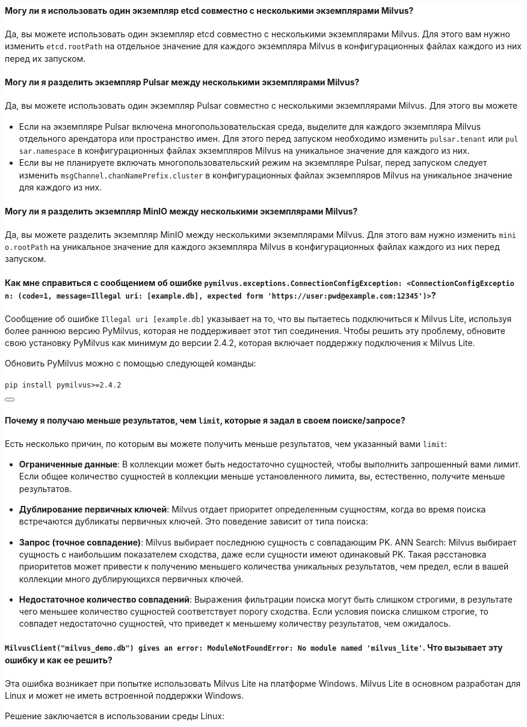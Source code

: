 <h4 id="Can-I-share-an-etcd-instance-among-multiple-Milvus-instances" class="common-anchor-header">Могу ли я использовать один экземпляр etcd совместно с несколькими экземплярами Milvus?</h4><p>Да, вы можете использовать один экземпляр etcd совместно с несколькими экземплярами Milvus. Для этого вам нужно изменить <code translate="no">etcd.rootPath</code> на отдельное значение для каждого экземпляра Milvus в конфигурационных файлах каждого из них перед их запуском.</p>
<h4 id="Can-I-share-a-Pulsar-instance-among-multiple-Milvus-instances" class="common-anchor-header">Могу ли я разделить экземпляр Pulsar между несколькими экземплярами Milvus?</h4><p>Да, вы можете использовать один экземпляр Pulsar совместно с несколькими экземплярами Milvus. Для этого вы можете</p>
<ul>
<li>Если на экземпляре Pulsar включена многопользовательская среда, выделите для каждого экземпляра Milvus отдельного арендатора или пространство имен. Для этого перед запуском необходимо изменить <code translate="no">pulsar.tenant</code> или <code translate="no">pulsar.namespace</code> в конфигурационных файлах экземпляров Milvus на уникальное значение для каждого из них.</li>
<li>Если вы не планируете включать многопользовательский режим на экземпляре Pulsar, перед запуском следует изменить <code translate="no">msgChannel.chanNamePrefix.cluster</code> в конфигурационных файлах экземпляров Milvus на уникальное значение для каждого из них.</li>
</ul>
<h4 id="Can-I-share-a-MinIO-instance-among-multiple-Milvus-instances" class="common-anchor-header">Могу ли я разделить экземпляр MinIO между несколькими экземплярами Milvus?</h4><p>Да, вы можете разделить экземпляр MinIO между несколькими экземплярами Milvus. Для этого вам нужно изменить <code translate="no">minio.rootPath</code> на уникальное значение для каждого экземпляра Milvus в конфигурационных файлах каждого из них перед запуском.</p>
<h4 id="How-do-I-handle-the-error-message-pymilvusexceptionsConnectionConfigException-ConnectionConfigException-code1-messageIllegal-uri-exampledb-expected-form-httpsuserpwdexamplecom12345" class="common-anchor-header">Как мне справиться с сообщением об ошибке <code translate="no">pymilvus.exceptions.ConnectionConfigException: &lt;ConnectionConfigException: (code=1, message=Illegal uri: [example.db], expected form 'https://user:pwd@example.com:12345')&gt;</code>?</h4><p>Сообщение об ошибке <code translate="no">Illegal uri [example.db]</code> указывает на то, что вы пытаетесь подключиться к Milvus Lite, используя более раннюю версию PyMilvus, которая не поддерживает этот тип соединения. Чтобы решить эту проблему, обновите свою установку PyMilvus как минимум до версии 2.4.2, которая включает поддержку подключения к Milvus Lite.</p>
<p>Обновить PyMilvus можно с помощью следующей команды:</p>
<pre><code translate="no" class="language-shell">pip install pymilvus&gt;=2.4.2
<button class="copy-code-btn"></button></code></pre>
<h4 id="Why-am-I-getting-fewer-results-than-the-limit-I-set-in-my-searchquery" class="common-anchor-header">Почему я получаю меньше результатов, чем <code translate="no">limit</code>, которые я задал в своем поиске/запросе?</h4><p>Есть несколько причин, по которым вы можете получить меньше результатов, чем указанный вами <code translate="no">limit</code>:</p>
<ul>
<li><p><strong>Ограниченные данные</strong>: В коллекции может быть недостаточно сущностей, чтобы выполнить запрошенный вами лимит. Если общее количество сущностей в коллекции меньше установленного лимита, вы, естественно, получите меньше результатов.</p></li>
<li><p><strong>Дублирование первичных ключей</strong>: Milvus отдает приоритет определенным сущностям, когда во время поиска встречаются дубликаты первичных ключей. Это поведение зависит от типа поиска:</p></li>
<li><p><strong>Запрос (точное совпадение)</strong>: Milvus выбирает последнюю сущность с совпадающим PK. ANN Search: Milvus выбирает сущность с наибольшим показателем сходства, даже если сущности имеют одинаковый PK. Такая расстановка приоритетов может привести к получению меньшего количества уникальных результатов, чем предел, если в вашей коллекции много дублирующихся первичных ключей.</p></li>
<li><p><strong>Недостаточное количество совпадений</strong>: Выражения фильтрации поиска могут быть слишком строгими, в результате чего меньшее количество сущностей соответствует порогу сходства. Если условия поиска слишком строгие, то совпадет недостаточно сущностей, что приведет к меньшему количеству результатов, чем ожидалось.</p></li>
</ul>
<h4 id="MilvusClientmilvusdemodb-gives-an-error-ModuleNotFoundError-No-module-named-milvuslite-What-causes-this-and-how-can-it-be-solved" class="common-anchor-header"><code translate="no">MilvusClient(&quot;milvus_demo.db&quot;) gives an error: ModuleNotFoundError: No module named 'milvus_lite'</code>. Что вызывает эту ошибку и как ее решить?</h4><p>Эта ошибка возникает при попытке использовать Milvus Lite на платформе Windows. Milvus Lite в основном разработан для Linux и может не иметь встроенной поддержки Windows.</p>
<p>Решение заключается в использовании среды Linux:</p>
<ul>